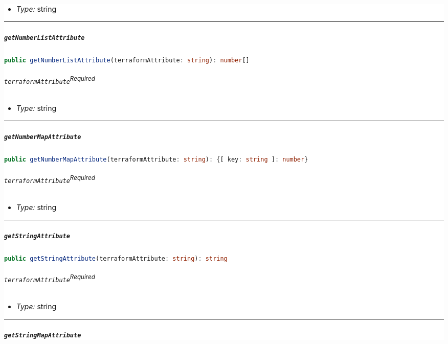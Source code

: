 - *Type:* string

---

##### `getNumberListAttribute` <a name="getNumberListAttribute" id="@cdktf/provider-consul.configEntry.ConfigEntry.getNumberListAttribute"></a>

```typescript
public getNumberListAttribute(terraformAttribute: string): number[]
```

###### `terraformAttribute`<sup>Required</sup> <a name="terraformAttribute" id="@cdktf/provider-consul.configEntry.ConfigEntry.getNumberListAttribute.parameter.terraformAttribute"></a>

- *Type:* string

---

##### `getNumberMapAttribute` <a name="getNumberMapAttribute" id="@cdktf/provider-consul.configEntry.ConfigEntry.getNumberMapAttribute"></a>

```typescript
public getNumberMapAttribute(terraformAttribute: string): {[ key: string ]: number}
```

###### `terraformAttribute`<sup>Required</sup> <a name="terraformAttribute" id="@cdktf/provider-consul.configEntry.ConfigEntry.getNumberMapAttribute.parameter.terraformAttribute"></a>

- *Type:* string

---

##### `getStringAttribute` <a name="getStringAttribute" id="@cdktf/provider-consul.configEntry.ConfigEntry.getStringAttribute"></a>

```typescript
public getStringAttribute(terraformAttribute: string): string
```

###### `terraformAttribute`<sup>Required</sup> <a name="terraformAttribute" id="@cdktf/provider-consul.configEntry.ConfigEntry.getStringAttribute.parameter.terraformAttribute"></a>

- *Type:* string

---

##### `getStringMapAttribute` <a name="getStringMapAttribute" id="@cdktf/provider-consul.configEntry.ConfigEntry.getStringMapAttribute"></a>
